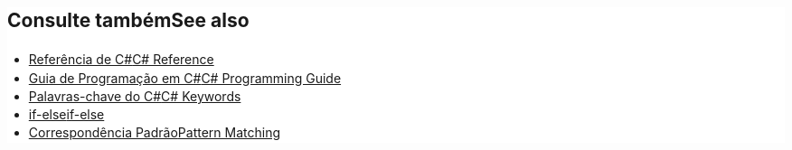 ## <a name="see-also"></a><span data-ttu-id="e1bee-213">Consulte também</span><span class="sxs-lookup"><span data-stu-id="e1bee-213">See also</span></span>

- [<span data-ttu-id="e1bee-214">Referência de C#</span><span class="sxs-lookup"><span data-stu-id="e1bee-214">C# Reference</span></span>](../index.md)
- [<span data-ttu-id="e1bee-215">Guia de Programação em C#</span><span class="sxs-lookup"><span data-stu-id="e1bee-215">C# Programming Guide</span></span>](../../programming-guide/index.md)
- [<span data-ttu-id="e1bee-216">Palavras-chave do C#</span><span class="sxs-lookup"><span data-stu-id="e1bee-216">C# Keywords</span></span>](index.md)
- [<span data-ttu-id="e1bee-217">if-else</span><span class="sxs-lookup"><span data-stu-id="e1bee-217">if-else</span></span>](if-else.md)
- [<span data-ttu-id="e1bee-218">Correspondência Padrão</span><span class="sxs-lookup"><span data-stu-id="e1bee-218">Pattern Matching</span></span>](../../pattern-matching.md)
